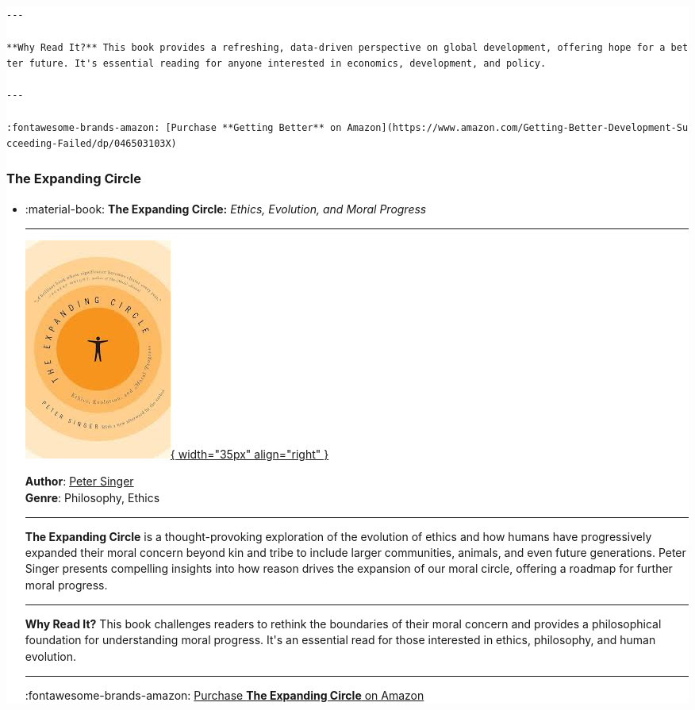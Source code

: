     ---

    **Why Read It?** This book provides a refreshing, data-driven perspective on global development, offering hope for a better future. It's essential reading for anyone interested in economics, development, and policy.

    ---

    :fontawesome-brands-amazon: [Purchase **Getting Better** on Amazon](https://www.amazon.com/Getting-Better-Development-Succeeding-Failed/dp/046503103X)

</div>

### The Expanding Circle

<div class="grid cards" markdown>

- :material-book: **The Expanding Circle:** *Ethics, Evolution, and Moral Progress*

    --- 

    [![The Expanding Circle](../assets/images/books/expanding-circle.png){ width="35px" align="right" }](https://www.amazon.com/Expanding-Circle-Ethics-Evolution-Progress/dp/0691150699)

    **Author**: [Peter Singer](https://en.wikipedia.org/wiki/Peter_Singer)  
    **Genre**: Philosophy, Ethics

    ---

    **The Expanding Circle** is a thought-provoking exploration of the evolution of ethics and how humans have progressively expanded their moral concern beyond kin and tribe to include larger communities, animals, and even future generations. Peter Singer presents compelling insights into how reason drives the expansion of our moral circle, offering a roadmap for further moral progress.

    ---

    **Why Read It?** This book challenges readers to rethink the boundaries of their moral concern and provides a philosophical foundation for understanding moral progress. It's an essential read for those interested in ethics, philosophy, and human evolution.

    ---

    :fontawesome-brands-amazon: [Purchase **The Expanding Circle** on Amazon](https://www.amazon.com/Expanding-Circle-Ethics-Evolution-Progress/dp/0691150699)
